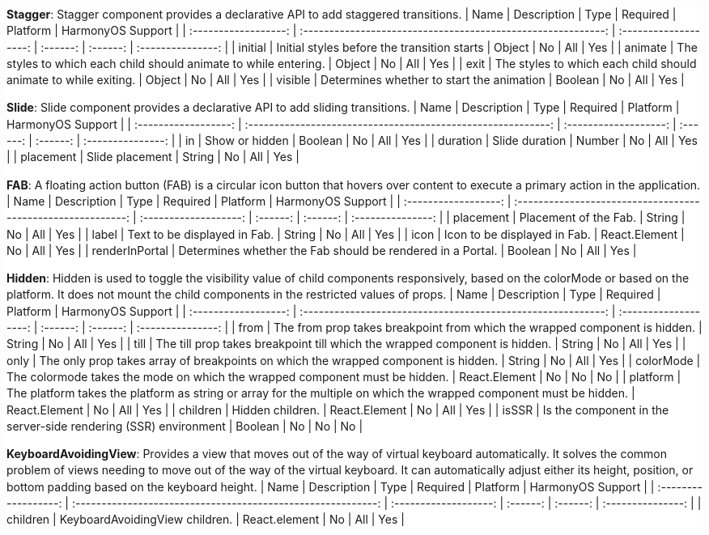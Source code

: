 **Stagger**: Stagger component provides a declarative API to add staggered transitions.
| Name | Description | Type | Required | Platform | HarmonyOS Support |
| :------------------: | :----------------------------------------------------------: | :-------------------: | :------: | :------: | :---------------: |
| initial | Initial styles before the transition starts | Object | No | All | Yes |
| animate | The styles to which each child should animate to while entering. | Object | No | All | Yes |
| exit | The styles to which each child should animate to while exiting. | Object | No | All | Yes |
| visible | Determines whether to start the animation | Boolean | No | All | Yes |

**Slide**: Slide component provides a declarative API to add sliding transitions.
| Name | Description | Type | Required | Platform | HarmonyOS Support |
| :------------------: | :----------------------------------------------------------: | :-------------------: | :------: | :------: | :---------------: |
| in | Show or hidden | Boolean | No | All | Yes |
| duration | Slide duration  | Number | No | All | Yes |
| placement | Slide placement | String | No | All | Yes |

**FAB**: A floating action button (FAB) is a circular icon button that hovers over content to execute a primary action in the application.
| Name | Description | Type | Required | Platform | HarmonyOS Support |
| :------------------: | :----------------------------------------------------------: | :-------------------: | :------: | :------: | :---------------: |
| placement | Placement of the Fab. | String | No | All | Yes |
| label | Text to be displayed in Fab. | String | No | All | Yes |
| icon | Icon to be displayed in Fab. | React.Element | No | All | Yes |
| renderInPortal | Determines whether the Fab should be rendered in a Portal. | Boolean | No | All | Yes |

**Hidden**: Hidden is used to toggle the visibility value of child components responsively, based on the colorMode or based on the platform. It does not mount the child components in the restricted values of props.
| Name | Description | Type | Required | Platform | HarmonyOS Support |
| :------------------: | :----------------------------------------------------------: | :-------------------: | :------: | :------: | :---------------: |
| from | The from prop takes breakpoint from which the wrapped component is hidden. | String | No | All | Yes |
| till | The till prop takes breakpoint till which the wrapped component is hidden. | String | No | All | Yes |
| only | The only prop takes array of breakpoints on which the wrapped component is hidden. | String | No | All | Yes |
| colorMode | The colormode takes the mode on which the wrapped component must be hidden. | React.Element | No | No | No |
| platform | The platform takes the platform as string or array for the multiple on which the wrapped component must be hidden. | React.Element | No | All | Yes |
| children | Hidden children. | React.Element | No | All | Yes |
| isSSR | Is the component in the server-side rendering (SSR) environment | Boolean | No | No | No |

**KeyboardAvoidingView**: Provides a view that moves out of the way of virtual keyboard automatically. It solves the common problem of views needing to move out of the way of the virtual keyboard. It can automatically adjust either its height, position, or bottom padding based on the keyboard height.
| Name | Description | Type | Required | Platform | HarmonyOS Support |
| :------------------: | :----------------------------------------------------------: | :-------------------: | :------: | :------: | :---------------: |
| children | KeyboardAvoidingView children. | React.element | No | All | Yes |
